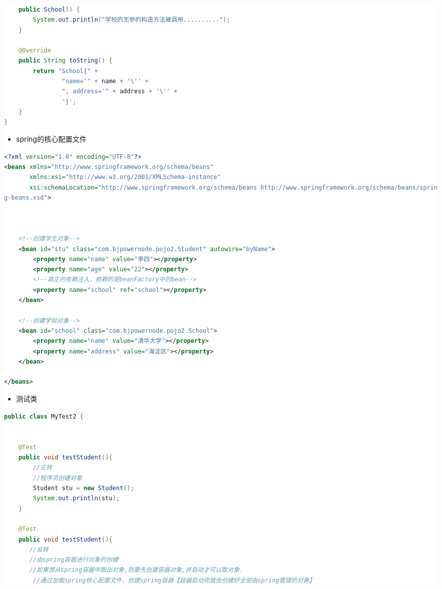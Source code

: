 ~~~java
    public School() {
        System.out.println("学校的无参的构造方法被调用..........");
    }

    @Override
    public String toString() {
        return "School{" +
                "name='" + name + '\'' +
                ", address='" + address + '\'' +
                '}';
    }
}

~~~



- spring的核心配置文件

~~~xml
<?xml version="1.0" encoding="UTF-8"?>
<beans xmlns="http://www.springframework.org/schema/beans"
       xmlns:xsi="http://www.w3.org/2001/XMLSchema-instance"
       xsi:schemaLocation="http://www.springframework.org/schema/beans http://www.springframework.org/schema/beans/spring-beans.xsd">



    <!--创建学生对象-->
    <bean id="stu" class="com.bjpowernode.pojo2.Student" autowire="byName">
        <property name="name" value="李四"></property>
        <property name="age" value="22"></property>
        <!--真正的依赖注入，依赖的是beanFactory中的bean-->
        <property name="school" ref="school"></property>
    </bean>
    
    <!--创建学校对象-->
    <bean id="school" class="com.bjpowernode.pojo2.School">
        <property name="name" value="清华大学"></property>
        <property name="address" value="海淀区"></property>
    </bean>
    
</beans>
~~~



- 测试类

~~~java
public class MyTest2 {
    
    
    @Test
    public void testStudent(){
        //正转
        //程序员创建对象
        Student stu = new Student();
        System.out.println(stu);
    }

    @Test
    public void testStudent(){
       //反转
       //由spring容器进行对象的创建
       //如果想从spring容器中取出对象,则要先创建容器对象,并启动才可以取对象.
        //通过加载spring核心配置文件，创建spring容器【容器启动完就会创建好全部由spring管理的对象】
~~~